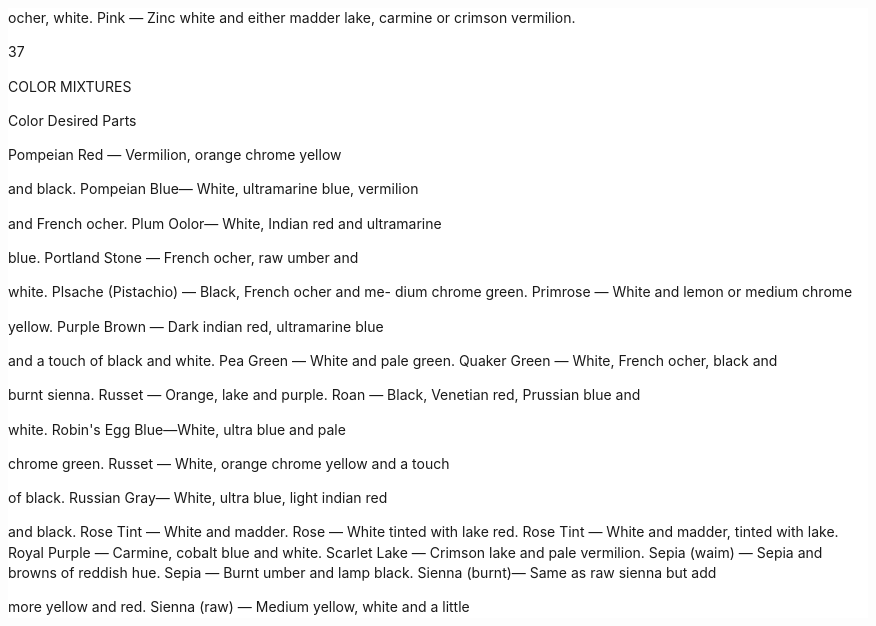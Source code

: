 ocher, white.
Pink — Zinc white and either madder lake, carmine
or crimson vermilion.

37



COLOR MIXTURES

Color Desired Parts

Pompeian Red — Vermilion, orange chrome yellow

and black.
Pompeian Blue— White, ultramarine blue, vermilion

and French ocher.
Plum Oolor— White, Indian red and ultramarine

blue.
Portland Stone — French ocher, raw umber and

white.
Plsache (Pistachio) — Black, French ocher and me-
dium chrome green.
Primrose — White and lemon or medium chrome

yellow.
Purple Brown — Dark indian red, ultramarine blue

and a touch of black and white.
Pea Green — White and pale green.
Quaker Green — White, French ocher, black and

burnt sienna.
Russet — Orange, lake and purple.
Roan — Black, Venetian red, Prussian blue and

white.
Robin's Egg Blue—White, ultra blue and pale

chrome green.
Russet — White, orange chrome yellow and a touch

of black.
Russian Gray— White, ultra blue, light indian red

and black.
Rose Tint — White and madder.
Rose — White tinted with lake red.
Rose Tint — White and madder, tinted with lake.
Royal Purple — Carmine, cobalt blue and white.
Scarlet Lake — Crimson lake and pale vermilion.
Sepia (waim) — Sepia and browns of reddish hue.
Sepia — Burnt umber and lamp black.
Sienna (burnt)— Same as raw sienna but add

more yellow and red.
Sienna (raw) — Medium yellow, white and a little
